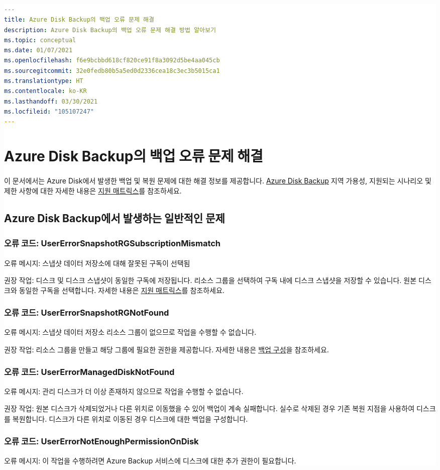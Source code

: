 ```yaml
---
title: Azure Disk Backup의 백업 오류 문제 해결
description: Azure Disk Backup의 백업 오류 문제 해결 방법 알아보기
ms.topic: conceptual
ms.date: 01/07/2021
ms.openlocfilehash: f6e9bcbbd618cf820ce91f8a3092d5be4aa045cb
ms.sourcegitcommit: 32e0fedb80b5a5ed0d2336cea18c3ec3b5015ca1
ms.translationtype: HT
ms.contentlocale: ko-KR
ms.lasthandoff: 03/30/2021
ms.locfileid: "105107247"
---
```

# <a name="troubleshooting-backup-failures-in-azure-disk-backup"></a>Azure Disk Backup의 백업 오류 문제 해결

이 문서에서는 Azure Disk에서 발생한 백업 및 복원 문제에 대한 해결 정보를 제공합니다. [Azure Disk Backup](disk-backup-overview.md) 지역 가용성, 지원되는 시나리오 및 제한 사항에 대한 자세한 내용은 [지원 매트릭스](disk-backup-support-matrix.md)를 참조하세요.

## <a name="common-issues-faced-with-azure-disk-backup"></a>Azure Disk Backup에서 발생하는 일반적인 문제

### <a name="error-code-usererrorsnapshotrgsubscriptionmismatch"></a>오류 코드: UserErrorSnapshotRGSubscriptionMismatch

오류 메시지: 스냅샷 데이터 저장소에 대해 잘못된 구독이 선택됨

권장 작업: 디스크 및 디스크 스냅샷이 동일한 구독에 저장됩니다. 리소스 그룹을 선택하여 구독 내에 디스크 스냅샷을 저장할 수 있습니다. 원본 디스크와 동일한 구독을 선택합니다. 자세한 내용은 [지원 매트릭스](disk-backup-support-matrix.md)를 참조하세요.

### <a name="error-code-usererrorsnapshotrgnotfound"></a>오류 코드: UserErrorSnapshotRGNotFound

오류 메시지: 스냅샷 데이터 저장소 리소스 그룹이 없으므로 작업을 수행할 수 없습니다.

권장 작업: 리소스 그룹을 만들고 해당 그룹에 필요한 권한을 제공합니다. 자세한 내용은 [백업 구성](backup-managed-disks.md#configure-backup)을 참조하세요.

### <a name="error-code-usererrormanageddisknotfound"></a>오류 코드: UserErrorManagedDiskNotFound

오류 메시지: 관리 디스크가 더 이상 존재하지 않으므로 작업을 수행할 수 없습니다.

권장 작업: 원본 디스크가 삭제되었거나 다른 위치로 이동했을 수 있어 백업이 계속 실패합니다. 실수로 삭제된 경우 기존 복원 지점을 사용하여 디스크를 복원합니다. 디스크가 다른 위치로 이동된 경우 디스크에 대한 백업을 구성합니다.

### <a name="error-code-usererrornotenoughpermissionondisk"></a>오류 코드: UserErrorNotEnoughPermissionOnDisk

오류 메시지: 이 작업을 수행하려면 Azure Backup 서비스에 디스크에 대한 추가 권한이 필요합니다.
